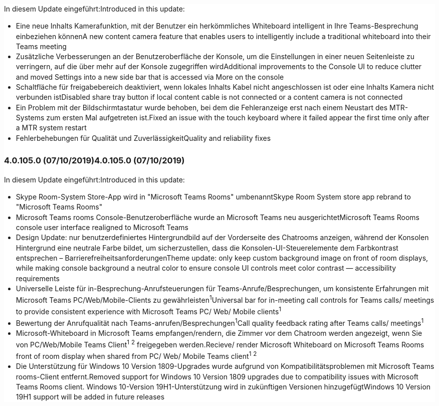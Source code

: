 <span data-ttu-id="d7cf2-241">In diesem Update eingeführt:</span><span class="sxs-lookup"><span data-stu-id="d7cf2-241">Introduced in this update:</span></span>

- <span data-ttu-id="d7cf2-242">Eine neue Inhalts Kamerafunktion, mit der Benutzer ein herkömmliches Whiteboard intelligent in Ihre Teams-Besprechung einbeziehen können</span><span class="sxs-lookup"><span data-stu-id="d7cf2-242">A new content camera feature that enables users to intelligently include a traditional whiteboard into their Teams meeting</span></span>
- <span data-ttu-id="d7cf2-243">Zusätzliche Verbesserungen an der Benutzeroberfläche der Konsole, um die Einstellungen in einer neuen Seitenleiste zu verringern, auf die über mehr auf der Konsole zugegriffen wird</span><span class="sxs-lookup"><span data-stu-id="d7cf2-243">Additional improvements to the Console UI to reduce clutter and moved Settings into a new side bar that is accessed via More on the console</span></span>
- <span data-ttu-id="d7cf2-244">Schaltfläche für freigabebereich deaktiviert, wenn lokales Inhalts Kabel nicht angeschlossen ist oder eine Inhalts Kamera nicht verbunden ist</span><span class="sxs-lookup"><span data-stu-id="d7cf2-244">Disabled share tray button if local content cable is not connected or a content camera is not connected</span></span>
- <span data-ttu-id="d7cf2-245">Ein Problem mit der Bildschirmtastatur wurde behoben, bei dem die Fehleranzeige erst nach einem Neustart des MTR-Systems zum ersten Mal aufgetreten ist.</span><span class="sxs-lookup"><span data-stu-id="d7cf2-245">Fixed an issue with the touch keyboard where it failed appear the first time only after a MTR system restart</span></span>
- <span data-ttu-id="d7cf2-246">Fehlerbehebungen für Qualität und Zuverlässigkeit</span><span class="sxs-lookup"><span data-stu-id="d7cf2-246">Quality and reliability fixes</span></span>

### <a name="401050-07102019"></a><span data-ttu-id="d7cf2-247">4.0.105.0 (07/10/2019)</span><span class="sxs-lookup"><span data-stu-id="d7cf2-247">4.0.105.0 (07/10/2019)</span></span>

<span data-ttu-id="d7cf2-248">In diesem Update eingeführt:</span><span class="sxs-lookup"><span data-stu-id="d7cf2-248">Introduced in this update:</span></span>

- <span data-ttu-id="d7cf2-249">Skype Room-System Store-App wird in "Microsoft Teams Rooms" umbenannt</span><span class="sxs-lookup"><span data-stu-id="d7cf2-249">Skype Room System store app rebrand to "Microsoft Teams Rooms"</span></span>
- <span data-ttu-id="d7cf2-250">Microsoft Teams rooms Console-Benutzeroberfläche wurde an Microsoft Teams neu ausgerichtet</span><span class="sxs-lookup"><span data-stu-id="d7cf2-250">Microsoft Teams Rooms console user interface realigned to Microsoft Teams</span></span>
- <span data-ttu-id="d7cf2-251">Design Update: nur benutzerdefiniertes Hintergrundbild auf der Vorderseite des Chatrooms anzeigen, während der Konsolen Hintergrund eine neutrale Farbe bildet, um sicherzustellen, dass die Konsolen-UI-Steuerelemente dem Farbkontrast entsprechen – Barrierefreiheitsanforderungen</span><span class="sxs-lookup"><span data-stu-id="d7cf2-251">Theme update: only keep custom background image on front of room displays, while making console background a neutral color to ensure console UI controls meet color contrast — accessibility requirements</span></span>
- <span data-ttu-id="d7cf2-252">Universelle Leiste für in-Besprechung-Anrufsteuerungen für Teams-Anrufe/Besprechungen, um konsistente Erfahrungen mit Microsoft Teams PC/Web/Mobile-Clients zu gewährleisten<sup>1</sup></span><span class="sxs-lookup"><span data-stu-id="d7cf2-252">Universal bar for in-meeting call controls for Teams calls/ meetings to provide consistent experience with Microsoft Teams PC/ Web/ Mobile clients<sup>1</sup></span></span>
- <span data-ttu-id="d7cf2-253">Bewertung der Anrufqualität nach Teams-anrufen/Besprechungen<sup>1</sup></span><span class="sxs-lookup"><span data-stu-id="d7cf2-253">Call quality feedback rating after Teams calls/ meetings<sup>1</sup></span></span>
- <span data-ttu-id="d7cf2-254">Microsoft-Whiteboard in Microsoft Teams empfangen/rendern, die Zimmer vor dem Chatroom werden angezeigt, wenn Sie von PC/Web/Mobile Teams Client<sup>1</sup> <sup>2</sup> freigegeben werden.</span><span class="sxs-lookup"><span data-stu-id="d7cf2-254">Recieve/ render Microsoft Whiteboard on Microsoft Teams Rooms front of room display when shared from PC/ Web/ Mobile Teams client<sup>1</sup> <sup>2</sup></span></span>
- <span data-ttu-id="d7cf2-255">Die Unterstützung für Windows 10 Version 1809-Upgrades wurde aufgrund von Kompatibilitätsproblemen mit Microsoft Teams rooms-Client entfernt.</span><span class="sxs-lookup"><span data-stu-id="d7cf2-255">Removed support for Windows 10 Version 1809 upgrades due to compatibility issues with Microsoft Teams Rooms client.</span></span> <span data-ttu-id="d7cf2-256">Windows 10-Version 19H1-Unterstützung wird in zukünftigen Versionen hinzugefügt</span><span class="sxs-lookup"><span data-stu-id="d7cf2-256">Windows 10 Version 19H1 support will be added in future releases</span></span>
